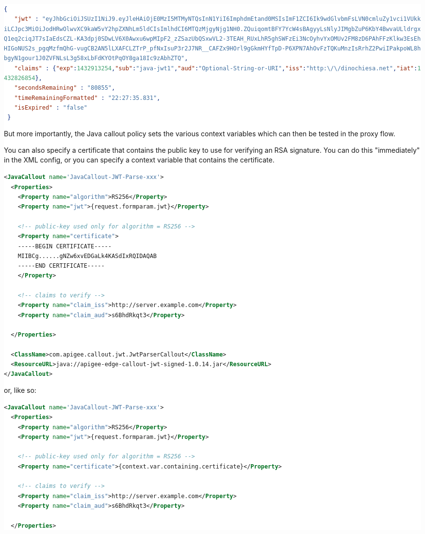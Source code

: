 ```json
{
   "jwt" : "eyJhbGciOiJSUzI1NiJ9.eyJleHAiOjE0MzI5MTMyNTQsInN1YiI6ImphdmEtand0MSIsImF1ZCI6Ik9wdGlvbmFsLVN0cmluZy1vci1VUkkiLCJpc3MiOiJodHRwOlwvXC9kaW5vY2hpZXNhLm5ldCIsImlhdCI6MTQzMjgyNjg1NH0.ZQuiqomtBFY7YcW4sBAgyyLsNlyJIMgbZuP6KbY4BwvaULldrgxQ1eq2ciqJT7sIaEdsCZL-KA3dpj0SDwLV6X0Awxu6wpMIpF2_zZSazUbQSxwVL2-3TEAH_RUxLhR5ghSWFzEi3NcOyhvYxOMUv2FM8zD6PAhFFzKlkw3EsEhHIGoNUS2s_pgqMzfmQhG-vugCB2AN5lLXAFCLZTrP_pfNxIsuP3r2J7NR__CAFZx9HOrl9gGkmHYfTpD-P6XPN7AhOvFzTQKuMnzIsRrhZ2PwiIPakpoWL8hbgyN1gour1J0ZVFNLsL3g58xLbFdKYOtPqOY8ga18Ic9zAbhZTQ",
   "claims" : {"exp":1432913254,"sub":"java-jwt1","aud":"Optional-String-or-URI","iss":"http:\/\/dinochiesa.net","iat":1432826854},
   "secondsRemaining" : "80855",
   "timeRemainingFormatted" : "22:27:35.831",
   "isExpired" : "false"
 }
```

But more importantly, the Java callout policy sets the various
context variables which can then be tested in the proxy flow.


You can also specify a certificate that contains the public key to use
for verifying an RSA signature. You can do this "immediately" in the XML
config, or you can specify a context variable that contains the
certificate.

```xml
<JavaCallout name='JavaCallout-JWT-Parse-xxx'>
  <Properties>
    <Property name="algorithm">RS256</Property>
    <Property name="jwt">{request.formparam.jwt}</Property>

    <!-- public-key used only for algorithm = RS256 -->
    <Property name="certificate">
    -----BEGIN CERTIFICATE-----
    MIIBCg......gNZw6xvEDGaLk4KASdIxRQIDAQAB
    -----END CERTIFICATE-----
    </Property>

    <!-- claims to verify -->
    <Property name="claim_iss">http://server.example.com</Property>
    <Property name="claim_aud">s6BhdRkqt3</Property>

  </Properties>

  <ClassName>com.apigee.callout.jwt.JwtParserCallout</ClassName>
  <ResourceURL>java://apigee-edge-callout-jwt-signed-1.0.14.jar</ResourceURL>
</JavaCallout>
```


or, like so:


```xml
<JavaCallout name='JavaCallout-JWT-Parse-xxx'>
  <Properties>
    <Property name="algorithm">RS256</Property>
    <Property name="jwt">{request.formparam.jwt}</Property>

    <!-- public-key used only for algorithm = RS256 -->
    <Property name="certificate">{context.var.containing.certificate}</Property>

    <!-- claims to verify -->
    <Property name="claim_iss">http://server.example.com</Property>
    <Property name="claim_aud">s6BhdRkqt3</Property>

  </Properties>

```